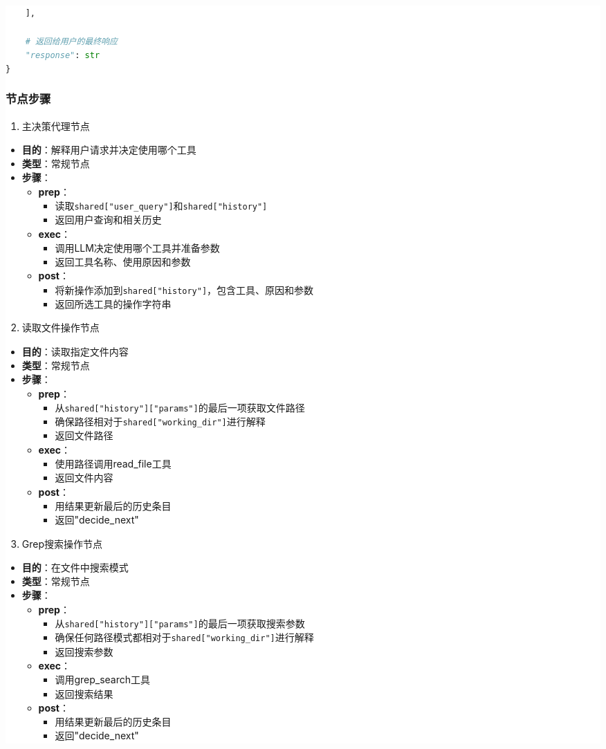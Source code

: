 ```python
    ],
    
    # 返回给用户的最终响应
    "response": str
}
```

### 节点步骤

1. 主决策代理节点
- **目的**：解释用户请求并决定使用哪个工具
- **类型**：常规节点
- **步骤**：
  - **prep**：
    - 读取`shared["user_query"]`和`shared["history"]`
    - 返回用户查询和相关历史
  - **exec**：
    - 调用LLM决定使用哪个工具并准备参数
    - 返回工具名称、使用原因和参数
  - **post**：
    - 将新操作添加到`shared["history"]`，包含工具、原因和参数
    - 返回所选工具的操作字符串

2. 读取文件操作节点
- **目的**：读取指定文件内容
- **类型**：常规节点
- **步骤**：
  - **prep**：
    - 从`shared["history"]["params"]`的最后一项获取文件路径
    - 确保路径相对于`shared["working_dir"]`进行解释
    - 返回文件路径
  - **exec**：
    - 使用路径调用read_file工具
    - 返回文件内容
  - **post**：
    - 用结果更新最后的历史条目
    - 返回"decide_next"

3. Grep搜索操作节点
- **目的**：在文件中搜索模式
- **类型**：常规节点
- **步骤**：
  - **prep**：
    - 从`shared["history"]["params"]`的最后一项获取搜索参数
    - 确保任何路径模式都相对于`shared["working_dir"]`进行解释
    - 返回搜索参数
  - **exec**：
    - 调用grep_search工具
    - 返回搜索结果
  - **post**：
    - 用结果更新最后的历史条目
    - 返回"decide_next"
